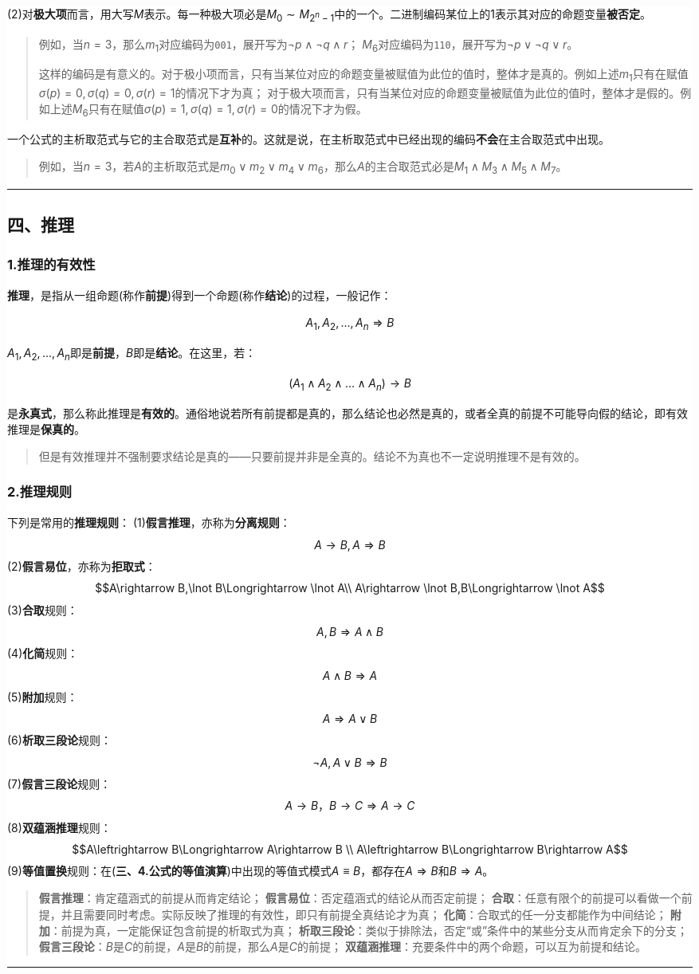 (2)对**极大项**而言，用大写$M$表示。每一种极大项必是$M_0\sim M_{2^n-1}$中的一个。二进制编码某位上的$1$表示其对应的命题变量**被否定**。

>例如，当$n=3$，那么$m_1$对应编码为`001`，展开写为$\lnot p\land\lnot q\land r$；
>$M_{6}$对应编码为`110`，展开写为$\lnot p\lor\lnot q\lor r$。
>
>这样的编码是有意义的。对于极小项而言，只有当某位对应的命题变量被赋值为此位的值时，整体才是真的。例如上述$m_1$只有在赋值$\sigma(p)=0,\sigma(q)=0,\sigma(r)=1$的情况下才为真；
>对于极大项而言，只有当某位对应的命题变量被赋值为此位的值时，整体才是假的。例如上述$M_{6}$只有在赋值$\sigma(p)=1,\sigma(q)=1,\sigma(r)=0$的情况下才为假。

一个公式的主析取范式与它的主合取范式是**互补**的。这就是说，在主析取范式中已经出现的编码**不会**在主合取范式中出现。

>例如，当$n=3$，若$A$的主析取范式是$m_0\lor m_2\lor m_4\lor m_6$，那么$A$的主合取范式必是$M_1\land M_3\land M_5\land M_7$。

---

## 四、推理

### 1.推理的有效性

**推理**，是指从一组命题(称作**前提**)得到一个命题(称作**结论**)的过程，一般记作：

$$A_1,A_2,...,A_n\Longrightarrow B$$

$A_1,A_2,...,A_n$即是**前提**，$B$即是**结论**。在这里，若：

$$(A_1\land A_2\land ...\land A_n)\rightarrow B$$

是**永真式**，那么称此推理是**有效的**。通俗地说若所有前提都是真的，那么结论也必然是真的，或者全真的前提不可能导向假的结论，即有效推理是**保真的**。

>但是有效推理并不强制要求结论是真的——只要前提并非是全真的。结论不为真也不一定说明推理不是有效的。

### 2.推理规则

下列是常用的**推理规则**：
(1)**假言推理**，亦称为**分离规则**：$$A\rightarrow B,A\Longrightarrow B$$
(2)**假言易位**，亦称为**拒取式**：$$A\rightarrow B,\lnot B\Longrightarrow \lnot A\\
A\rightarrow \lnot B,B\Longrightarrow \lnot A$$
(3)**合取**规则：$$A,B\Longrightarrow A\land B$$
(4)**化简**规则：$$A\land B\Longrightarrow A$$
(5)**附加**规则：$$A\Longrightarrow A\lor B$$
(6)**析取三段论**规则：$$\lnot A,A\lor B\Longrightarrow B$$
(7)**假言三段论**规则：$$A\rightarrow B，B\rightarrow C\Longrightarrow A\rightarrow C$$
(8)**双蕴涵推理**规则：$$A\leftrightarrow B\Longrightarrow A\rightarrow B \\ A\leftrightarrow B\Longrightarrow B\rightarrow A$$
(9)**等值置换**规则：在(**三、4.公式的等值演算**)中出现的等值式模式$A\equiv B$，都存在$A\Longrightarrow B$和$B\Longrightarrow A$。

>**假言推理**：肯定蕴涵式的前提从而肯定结论；
>**假言易位**：否定蕴涵式的结论从而否定前提；
>**合取**：任意有限个的前提可以看做一个前提，并且需要同时考虑。实际反映了推理的有效性，即只有前提全真结论才为真；
>**化简**：合取式的任一分支都能作为中间结论；
>**附加**：前提为真，一定能保证包含前提的析取式为真；
>**析取三段论**：类似于排除法，否定“或”条件中的某些分支从而肯定余下的分支；
>**假言三段论**：$B$是$C$的前提，$A$是$B$的前提，那么$A$是$C$的前提；
>**双蕴涵推理**：充要条件中的两个命题，可以互为前提和结论。

---
